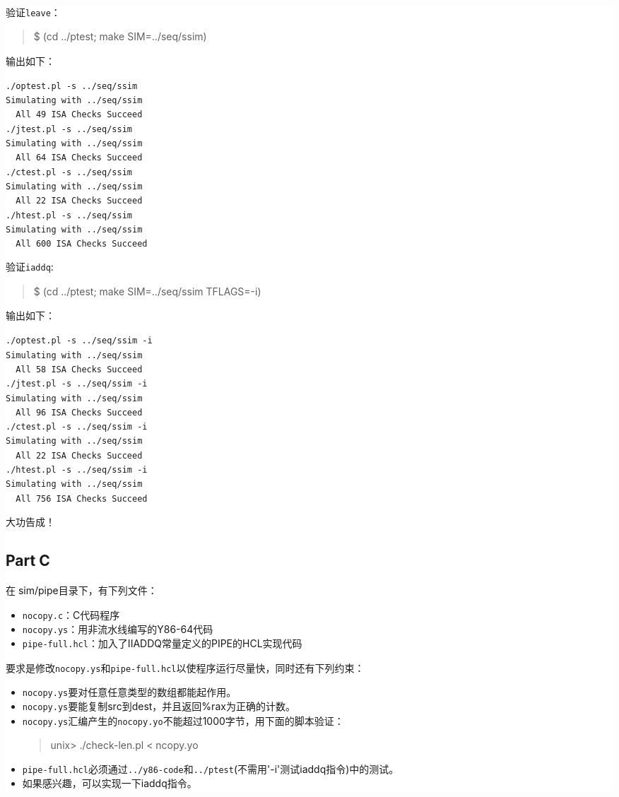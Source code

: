 验证`leave`：  
> $ (cd ../ptest; make SIM=../seq/ssim)

输出如下：
```
./optest.pl -s ../seq/ssim 
Simulating with ../seq/ssim
  All 49 ISA Checks Succeed
./jtest.pl -s ../seq/ssim 
Simulating with ../seq/ssim
  All 64 ISA Checks Succeed
./ctest.pl -s ../seq/ssim 
Simulating with ../seq/ssim
  All 22 ISA Checks Succeed
./htest.pl -s ../seq/ssim 
Simulating with ../seq/ssim
  All 600 ISA Checks Succeed
```

验证`iaddq`:
> $ (cd ../ptest; make SIM=../seq/ssim TFLAGS=-i)

输出如下：
```
./optest.pl -s ../seq/ssim -i
Simulating with ../seq/ssim
  All 58 ISA Checks Succeed
./jtest.pl -s ../seq/ssim -i
Simulating with ../seq/ssim
  All 96 ISA Checks Succeed
./ctest.pl -s ../seq/ssim -i
Simulating with ../seq/ssim
  All 22 ISA Checks Succeed
./htest.pl -s ../seq/ssim -i
Simulating with ../seq/ssim
  All 756 ISA Checks Succeed

```
大功告成！

## Part C
在 sim/pipe目录下，有下列文件：
+ `nocopy.c`：C代码程序
+ `nocopy.ys`：用非流水线编写的Y86-64代码
+ `pipe-full.hcl`：加入了IIADDQ常量定义的PIPE的HCL实现代码

要求是修改`nocopy.ys`和`pipe-full.hcl`以使程序运行尽量快，同时还有下列约束：
+ `nocopy.ys`要对任意任意类型的数组都能起作用。
+ `nocopy.ys`要能复制src到dest，并且返回%rax为正确的计数。
+ `nocopy.ys`汇编产生的`nocopy.yo`不能超过1000字节，用下面的脚本验证：
	> unix> ./check-len.pl < ncopy.yo
+ `pipe-full.hcl`必须通过`../y86-code`和`../ptest`(不需用'-i'测试iaddq指令)中的测试。
+ 如果感兴趣，可以实现一下iaddq指令。
